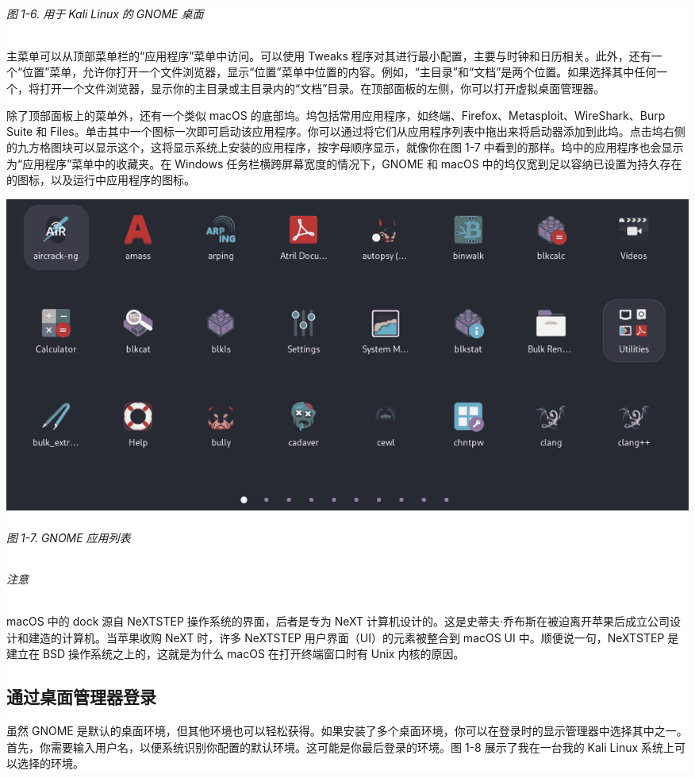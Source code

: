 ###### 图 1-6\. 用于 Kali Linux 的 GNOME 桌面

主菜单可以从顶部菜单栏的“应用程序”菜单中访问。可以使用 Tweaks 程序对其进行最小配置，主要与时钟和日历相关。此外，还有一个“位置”菜单，允许你打开一个文件浏览器，显示“位置”菜单中位置的内容。例如，“主目录”和“文档”是两个位置。如果选择其中任何一个，将打开一个文件浏览器，显示你的主目录或主目录内的“文档”目录。在顶部面板的左侧，你可以打开虚拟桌面管理器。

除了顶部面板上的菜单外，还有一个类似 macOS 的底部坞。坞包括常用应用程序，如终端、Firefox、Metasploit、WireShark、Burp Suite 和 Files。单击其中一个图标一次即可启动该应用程序。你可以通过将它们从应用程序列表中拖出来将启动器添加到此坞。点击坞右侧的九方格图块可以显示这个，这将显示系统上安装的应用程序，按字母顺序显示，就像你在图 1-7 中看到的那样。坞中的应用程序也会显示为“应用程序”菜单中的收藏夹。在 Windows 任务栏横跨屏幕宽度的情况下，GNOME 和 macOS 中的坞仅宽到足以容纳已设置为持久存在的图标，以及运行中应用程序的图标。

![GNOME 应用列表](img/lklx_0103.png)

###### 图 1-7\. GNOME 应用列表

###### 注意

macOS 中的 dock 源自 NeXTSTEP 操作系统的界面，后者是专为 NeXT 计算机设计的。这是史蒂夫·乔布斯在被迫离开苹果后成立公司设计和建造的计算机。当苹果收购 NeXT 时，许多 NeXTSTEP 用户界面（UI）的元素被整合到 macOS UI 中。顺便说一句，NeXTSTEP 是建立在 BSD 操作系统之上的，这就是为什么 macOS 在打开终端窗口时有 Unix 内核的原因。

## 通过桌面管理器登录

虽然 GNOME 是默认的桌面环境，但其他环境也可以轻松获得。如果安装了多个桌面环境，你可以在登录时的显示管理器中选择其中之一。首先，你需要输入用户名，以便系统识别你配置的默认环境。这可能是你最后登录的环境。图 1-8 展示了我在一台我的 Kali Linux 系统上可以选择的环境。
